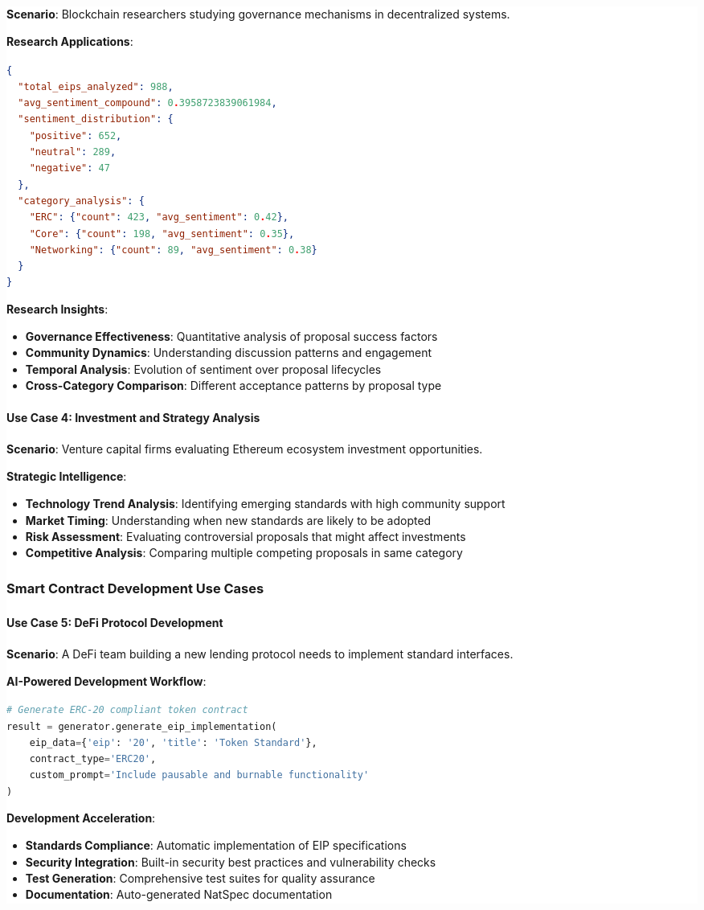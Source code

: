 **Scenario**: Blockchain researchers studying governance mechanisms in decentralized systems.

**Research Applications**:
```json
{
  "total_eips_analyzed": 988,
  "avg_sentiment_compound": 0.3958723839061984,
  "sentiment_distribution": {
    "positive": 652,
    "neutral": 289,
    "negative": 47
  },
  "category_analysis": {
    "ERC": {"count": 423, "avg_sentiment": 0.42},
    "Core": {"count": 198, "avg_sentiment": 0.35},
    "Networking": {"count": 89, "avg_sentiment": 0.38}
  }
}
```

**Research Insights**:
- **Governance Effectiveness**: Quantitative analysis of proposal success factors
- **Community Dynamics**: Understanding discussion patterns and engagement
- **Temporal Analysis**: Evolution of sentiment over proposal lifecycles
- **Cross-Category Comparison**: Different acceptance patterns by proposal type

#### Use Case 4: Investment and Strategy Analysis

**Scenario**: Venture capital firms evaluating Ethereum ecosystem investment opportunities.

**Strategic Intelligence**:
- **Technology Trend Analysis**: Identifying emerging standards with high community support
- **Market Timing**: Understanding when new standards are likely to be adopted
- **Risk Assessment**: Evaluating controversial proposals that might affect investments
- **Competitive Analysis**: Comparing multiple competing proposals in same category

### Smart Contract Development Use Cases

#### Use Case 5: DeFi Protocol Development

**Scenario**: A DeFi team building a new lending protocol needs to implement standard interfaces.

**AI-Powered Development Workflow**:
```python
# Generate ERC-20 compliant token contract
result = generator.generate_eip_implementation(
    eip_data={'eip': '20', 'title': 'Token Standard'},
    contract_type='ERC20',
    custom_prompt='Include pausable and burnable functionality'
)
```

**Development Acceleration**:
- **Standards Compliance**: Automatic implementation of EIP specifications
- **Security Integration**: Built-in security best practices and vulnerability checks
- **Test Generation**: Comprehensive test suites for quality assurance
- **Documentation**: Auto-generated NatSpec documentation
